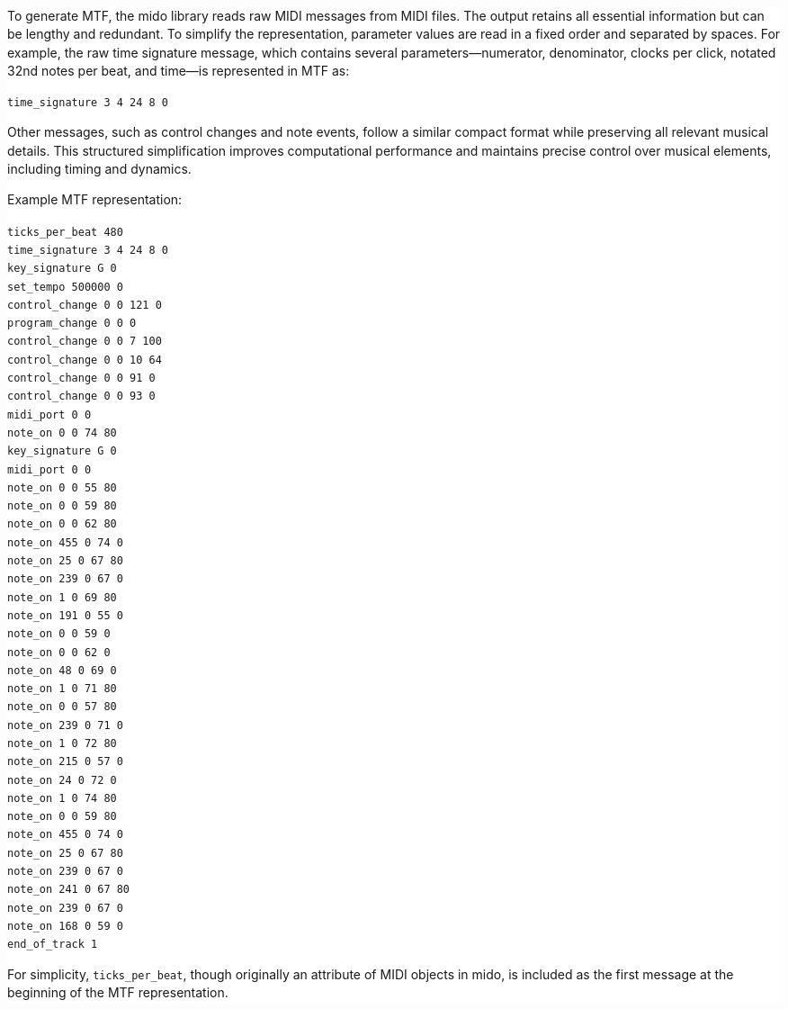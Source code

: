 To generate MTF, the mido library reads raw MIDI messages from MIDI files. The output retains all essential information but can be lengthy and redundant. To simplify the representation, parameter values are read in a fixed order and separated by spaces. For example, the raw time signature message, which contains several parameters—numerator, denominator, clocks per click, notated 32nd notes per beat, and time—is represented in MTF as:  

```
time_signature 3 4 24 8 0
```

Other messages, such as control changes and note events, follow a similar compact format while preserving all relevant musical details. This structured simplification improves computational performance and maintains precise control over musical elements, including timing and dynamics.  

Example MTF representation:  
```
ticks_per_beat 480
time_signature 3 4 24 8 0
key_signature G 0
set_tempo 500000 0
control_change 0 0 121 0
program_change 0 0 0
control_change 0 0 7 100
control_change 0 0 10 64
control_change 0 0 91 0
control_change 0 0 93 0
midi_port 0 0
note_on 0 0 74 80
key_signature G 0
midi_port 0 0
note_on 0 0 55 80
note_on 0 0 59 80
note_on 0 0 62 80
note_on 455 0 74 0
note_on 25 0 67 80
note_on 239 0 67 0
note_on 1 0 69 80
note_on 191 0 55 0
note_on 0 0 59 0
note_on 0 0 62 0
note_on 48 0 69 0
note_on 1 0 71 80
note_on 0 0 57 80
note_on 239 0 71 0
note_on 1 0 72 80
note_on 215 0 57 0
note_on 24 0 72 0
note_on 1 0 74 80
note_on 0 0 59 80
note_on 455 0 74 0
note_on 25 0 67 80
note_on 239 0 67 0
note_on 241 0 67 80
note_on 239 0 67 0
note_on 168 0 59 0
end_of_track 1
```
For simplicity, `ticks_per_beat`, though originally an attribute of MIDI objects in mido, is included as the first message at the beginning of the MTF representation.
